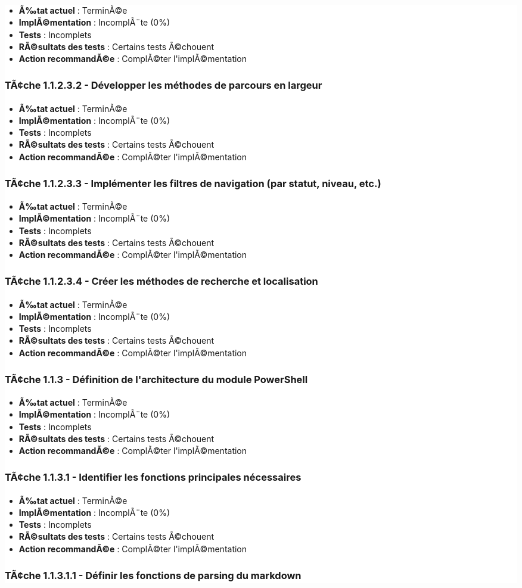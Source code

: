 - **Ã‰tat actuel** : TerminÃ©e
- **ImplÃ©mentation** : IncomplÃ¨te (0%)
- **Tests** : Incomplets
- **RÃ©sultats des tests** : Certains tests Ã©chouent
- **Action recommandÃ©e** : ComplÃ©ter l'implÃ©mentation

### TÃ¢che 1.1.2.3.2 - Développer les méthodes de parcours en largeur

- **Ã‰tat actuel** : TerminÃ©e
- **ImplÃ©mentation** : IncomplÃ¨te (0%)
- **Tests** : Incomplets
- **RÃ©sultats des tests** : Certains tests Ã©chouent
- **Action recommandÃ©e** : ComplÃ©ter l'implÃ©mentation

### TÃ¢che 1.1.2.3.3 - Implémenter les filtres de navigation (par statut, niveau, etc.)

- **Ã‰tat actuel** : TerminÃ©e
- **ImplÃ©mentation** : IncomplÃ¨te (0%)
- **Tests** : Incomplets
- **RÃ©sultats des tests** : Certains tests Ã©chouent
- **Action recommandÃ©e** : ComplÃ©ter l'implÃ©mentation

### TÃ¢che 1.1.2.3.4 - Créer les méthodes de recherche et localisation

- **Ã‰tat actuel** : TerminÃ©e
- **ImplÃ©mentation** : IncomplÃ¨te (0%)
- **Tests** : Incomplets
- **RÃ©sultats des tests** : Certains tests Ã©chouent
- **Action recommandÃ©e** : ComplÃ©ter l'implÃ©mentation

### TÃ¢che 1.1.3 - Définition de l'architecture du module PowerShell

- **Ã‰tat actuel** : TerminÃ©e
- **ImplÃ©mentation** : IncomplÃ¨te (0%)
- **Tests** : Incomplets
- **RÃ©sultats des tests** : Certains tests Ã©chouent
- **Action recommandÃ©e** : ComplÃ©ter l'implÃ©mentation

### TÃ¢che 1.1.3.1 - Identifier les fonctions principales nécessaires

- **Ã‰tat actuel** : TerminÃ©e
- **ImplÃ©mentation** : IncomplÃ¨te (0%)
- **Tests** : Incomplets
- **RÃ©sultats des tests** : Certains tests Ã©chouent
- **Action recommandÃ©e** : ComplÃ©ter l'implÃ©mentation

### TÃ¢che 1.1.3.1.1 - Définir les fonctions de parsing du markdown
